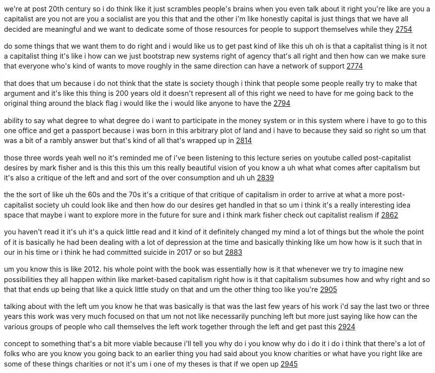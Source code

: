 we're at post 20th century so i do think like it just scrambles people's brains when you even talk about it right you're like are you a capitalist are you not are you a socialist are you this that and the other i'm like honestly capital is just things that we have all decided are meaningful and we want to dedicate some of those resources for people to support themselves while they [2754](https://www.youtube.com/watch?v=E0B5Uw4ThfE&t=2754.839s)

do some things that we want them to do right and i would like us to get past kind of like this uh oh is that a capitalist thing is it not a capitalist thing it's like i how can we just bootstrap new systems right of agency that's all right and then how can we make sure that everyone who's kind of wants to move roughly in the same direction can have a network of support [2774](https://www.youtube.com/watch?v=E0B5Uw4ThfE&t=2774.52s)

that does that um because i do not think that the state is society though i think that people some people really try to make that argument and it's like this thing is 200 years old it doesn't represent all of this right we need to have for me going back to the original thing around the black flag i would like the i would like anyone to have the [2794](https://www.youtube.com/watch?v=E0B5Uw4ThfE&t=2794.14s)

ability to say what degree to what degree do i want to participate in the money system or in this system where i have to go to this one office and get a passport because i was born in this arbitrary plot of land and i have to because they said so right so um that was a bit of a rambly answer but that's kind of all that's wrapped up in [2814](https://www.youtube.com/watch?v=E0B5Uw4ThfE&t=2814.72s)

those three words yeah well no it's reminded me of i've been listening to this lecture series on youtube called post-capitalist desires by mark fisher and is this this this um this really beautiful vision of you know a uh what what comes after capitalism but it's also a critique of the left and and sort of the over consumption and uh uh [2839](https://www.youtube.com/watch?v=E0B5Uw4ThfE&t=2839.079s)

the the sort of like uh the 60s and the 70s it's a critique of that critique of capitalism in order to arrive at what a more post-capitalist society uh could look like and then how do our desires get handled in that so um i think it's a really interesting idea space that maybe i want to explore more in the future for sure and i think mark fisher check out capitalist realism if [2862](https://www.youtube.com/watch?v=E0B5Uw4ThfE&t=2862.72s)

you haven't read it it's uh it's a quick little read and it kind of it definitely changed my mind a lot of things but the whole the point of it is basically he had been dealing with a lot of depression at the time and basically thinking like um how how is it such that in our in his time or i think he had committed suicide in 2017 or so but [2883](https://www.youtube.com/watch?v=E0B5Uw4ThfE&t=2883.0s)

um you know this is like 2012. his whole point with the book was essentially how is it that whenever we try to imagine new possibilities they all happen within like market-based capitalism right how is it that capitalism subsumes how and why right and so that that ends up being that like a quick little study on that and um the other thing too like you're [2905](https://www.youtube.com/watch?v=E0B5Uw4ThfE&t=2905.38s)

talking about with the left um you know he that was basically is that was the last few years of his work i'd say the last two or three years this work was very much focused on that um not not like necessarily punching left but more just saying like how can the various groups of people who call themselves the left work together through the left and get past this [2924](https://www.youtube.com/watch?v=E0B5Uw4ThfE&t=2924.76s)

concept to something that's a bit more viable because i'll tell you why do i you know why do i do it i do i think that there's a lot of folks who are you know you going back to an earlier thing you had said about you know charities or what have you right like are some of these things charities or not it's um i one of my theses is that if we open up [2945](https://www.youtube.com/watch?v=E0B5Uw4ThfE&t=2945.4s)
